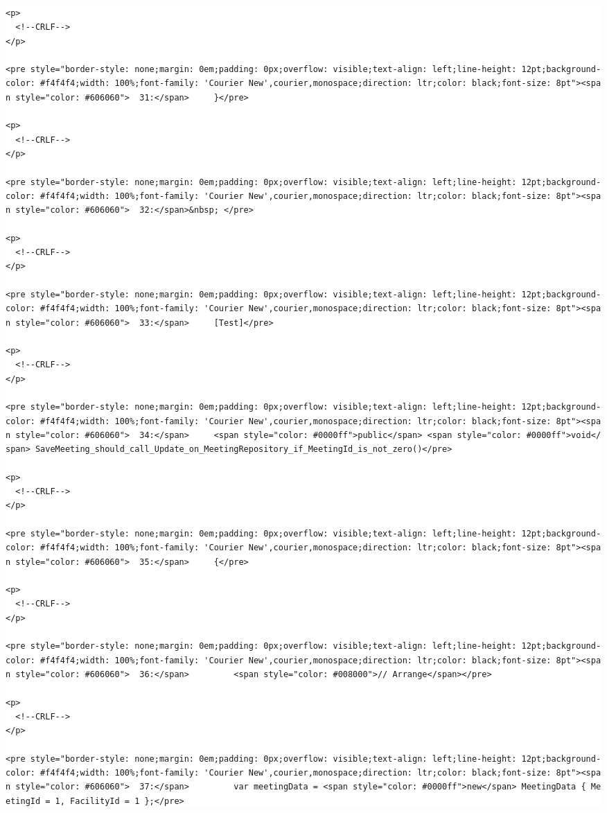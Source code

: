     <p>
      <!--CRLF-->
    </p>
    
    <pre style="border-style: none;margin: 0em;padding: 0px;overflow: visible;text-align: left;line-height: 12pt;background-color: #f4f4f4;width: 100%;font-family: 'Courier New',courier,monospace;direction: ltr;color: black;font-size: 8pt"><span style="color: #606060">  31:</span>     }</pre>
    
    <p>
      <!--CRLF-->
    </p>
    
    <pre style="border-style: none;margin: 0em;padding: 0px;overflow: visible;text-align: left;line-height: 12pt;background-color: #f4f4f4;width: 100%;font-family: 'Courier New',courier,monospace;direction: ltr;color: black;font-size: 8pt"><span style="color: #606060">  32:</span>&nbsp; </pre>
    
    <p>
      <!--CRLF-->
    </p>
    
    <pre style="border-style: none;margin: 0em;padding: 0px;overflow: visible;text-align: left;line-height: 12pt;background-color: #f4f4f4;width: 100%;font-family: 'Courier New',courier,monospace;direction: ltr;color: black;font-size: 8pt"><span style="color: #606060">  33:</span>     [Test]</pre>
    
    <p>
      <!--CRLF-->
    </p>
    
    <pre style="border-style: none;margin: 0em;padding: 0px;overflow: visible;text-align: left;line-height: 12pt;background-color: #f4f4f4;width: 100%;font-family: 'Courier New',courier,monospace;direction: ltr;color: black;font-size: 8pt"><span style="color: #606060">  34:</span>     <span style="color: #0000ff">public</span> <span style="color: #0000ff">void</span> SaveMeeting_should_call_Update_on_MeetingRepository_if_MeetingId_is_not_zero()</pre>
    
    <p>
      <!--CRLF-->
    </p>
    
    <pre style="border-style: none;margin: 0em;padding: 0px;overflow: visible;text-align: left;line-height: 12pt;background-color: #f4f4f4;width: 100%;font-family: 'Courier New',courier,monospace;direction: ltr;color: black;font-size: 8pt"><span style="color: #606060">  35:</span>     {</pre>
    
    <p>
      <!--CRLF-->
    </p>
    
    <pre style="border-style: none;margin: 0em;padding: 0px;overflow: visible;text-align: left;line-height: 12pt;background-color: #f4f4f4;width: 100%;font-family: 'Courier New',courier,monospace;direction: ltr;color: black;font-size: 8pt"><span style="color: #606060">  36:</span>         <span style="color: #008000">// Arrange</span></pre>
    
    <p>
      <!--CRLF-->
    </p>
    
    <pre style="border-style: none;margin: 0em;padding: 0px;overflow: visible;text-align: left;line-height: 12pt;background-color: #f4f4f4;width: 100%;font-family: 'Courier New',courier,monospace;direction: ltr;color: black;font-size: 8pt"><span style="color: #606060">  37:</span>         var meetingData = <span style="color: #0000ff">new</span> MeetingData { MeetingId = 1, FacilityId = 1 };</pre>
    